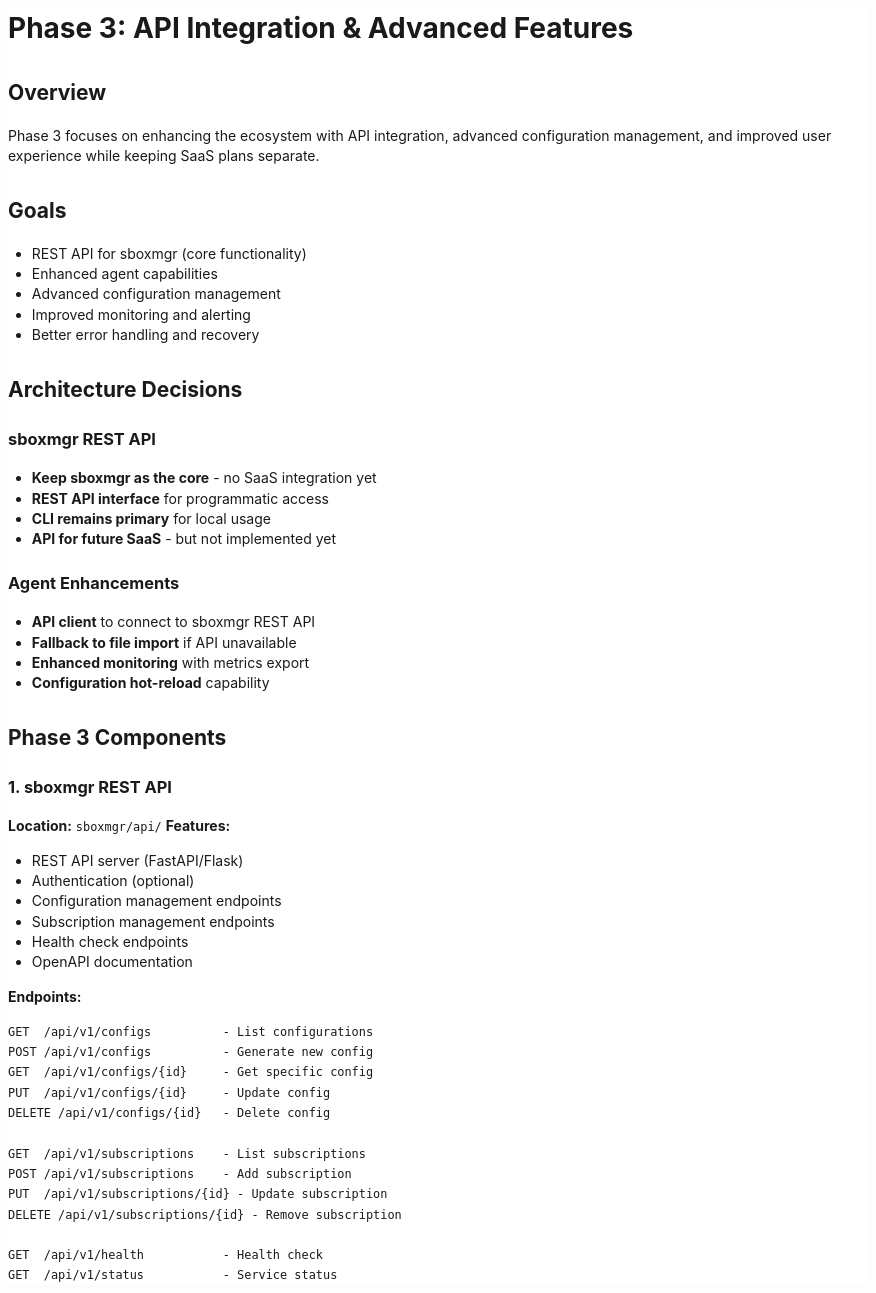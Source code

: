 # Phase 3: API Integration & Advanced Features

## Overview
Phase 3 focuses on enhancing the ecosystem with API integration, advanced configuration management, and improved user experience while keeping SaaS plans separate.

## Goals
- REST API for sboxmgr (core functionality)
- Enhanced agent capabilities
- Advanced configuration management
- Improved monitoring and alerting
- Better error handling and recovery

## Architecture Decisions

### sboxmgr REST API
- **Keep sboxmgr as the core** - no SaaS integration yet
- **REST API interface** for programmatic access
- **CLI remains primary** for local usage
- **API for future SaaS** - but not implemented yet

### Agent Enhancements
- **API client** to connect to sboxmgr REST API
- **Fallback to file import** if API unavailable
- **Enhanced monitoring** with metrics export
- **Configuration hot-reload** capability

## Phase 3 Components

### 1. sboxmgr REST API
**Location:** `sboxmgr/api/`
**Features:**
- REST API server (FastAPI/Flask)
- Authentication (optional)
- Configuration management endpoints
- Subscription management endpoints
- Health check endpoints
- OpenAPI documentation

**Endpoints:**
```
GET  /api/v1/configs          - List configurations
POST /api/v1/configs          - Generate new config
GET  /api/v1/configs/{id}     - Get specific config
PUT  /api/v1/configs/{id}     - Update config
DELETE /api/v1/configs/{id}   - Delete config

GET  /api/v1/subscriptions    - List subscriptions
POST /api/v1/subscriptions    - Add subscription
PUT  /api/v1/subscriptions/{id} - Update subscription
DELETE /api/v1/subscriptions/{id} - Remove subscription

GET  /api/v1/health           - Health check
GET  /api/v1/status           - Service status
```
